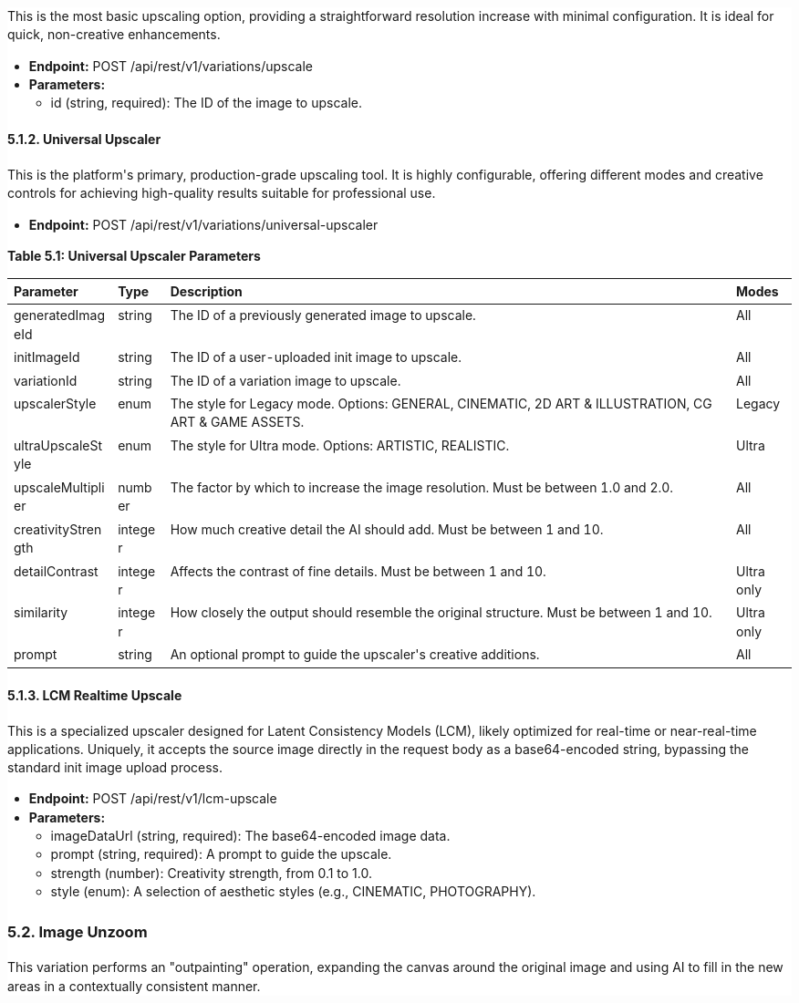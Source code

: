 This is the most basic upscaling option, providing a straightforward resolution increase with minimal configuration. It is ideal for quick, non-creative enhancements.

* **Endpoint:** POST /api/rest/v1/variations/upscale  
* **Parameters:**  
  * id (string, required): The ID of the image to upscale.

#### **5.1.2. Universal Upscaler**

This is the platform's primary, production-grade upscaling tool. It is highly configurable, offering different modes and creative controls for achieving high-quality results suitable for professional use.

* **Endpoint:** POST /api/rest/v1/variations/universal-upscaler

**Table 5.1: Universal Upscaler Parameters**

| Parameter | Type | Description | Modes |
| :---- | :---- | :---- | :---- |
| generatedImageId | string | The ID of a previously generated image to upscale. | All |
| initImageId | string | The ID of a user-uploaded init image to upscale. | All |
| variationId | string | The ID of a variation image to upscale. | All |
| upscalerStyle | enum | The style for Legacy mode. Options: GENERAL, CINEMATIC, 2D ART & ILLUSTRATION, CG ART & GAME ASSETS. | Legacy |
| ultraUpscaleStyle | enum | The style for Ultra mode. Options: ARTISTIC, REALISTIC. | Ultra |
| upscaleMultiplier | number | The factor by which to increase the image resolution. Must be between 1.0 and 2.0. | All |
| creativityStrength | integer | How much creative detail the AI should add. Must be between 1 and 10\. | All |
| detailContrast | integer | Affects the contrast of fine details. Must be between 1 and 10\. | Ultra only |
| similarity | integer | How closely the output should resemble the original structure. Must be between 1 and 10\. | Ultra only |
| prompt | string | An optional prompt to guide the upscaler's creative additions. | All |

#### **5.1.3. LCM Realtime Upscale**

This is a specialized upscaler designed for Latent Consistency Models (LCM), likely optimized for real-time or near-real-time applications. Uniquely, it accepts the source image directly in the request body as a base64-encoded string, bypassing the standard init image upload process.

* **Endpoint:** POST /api/rest/v1/lcm-upscale  
* **Parameters:**  
  * imageDataUrl (string, required): The base64-encoded image data.  
  * prompt (string, required): A prompt to guide the upscale.  
  * strength (number): Creativity strength, from 0.1 to 1.0.  
  * style (enum): A selection of aesthetic styles (e.g., CINEMATIC, PHOTOGRAPHY).

### **5.2. Image Unzoom**

This variation performs an "outpainting" operation, expanding the canvas around the original image and using AI to fill in the new areas in a contextually consistent manner.
